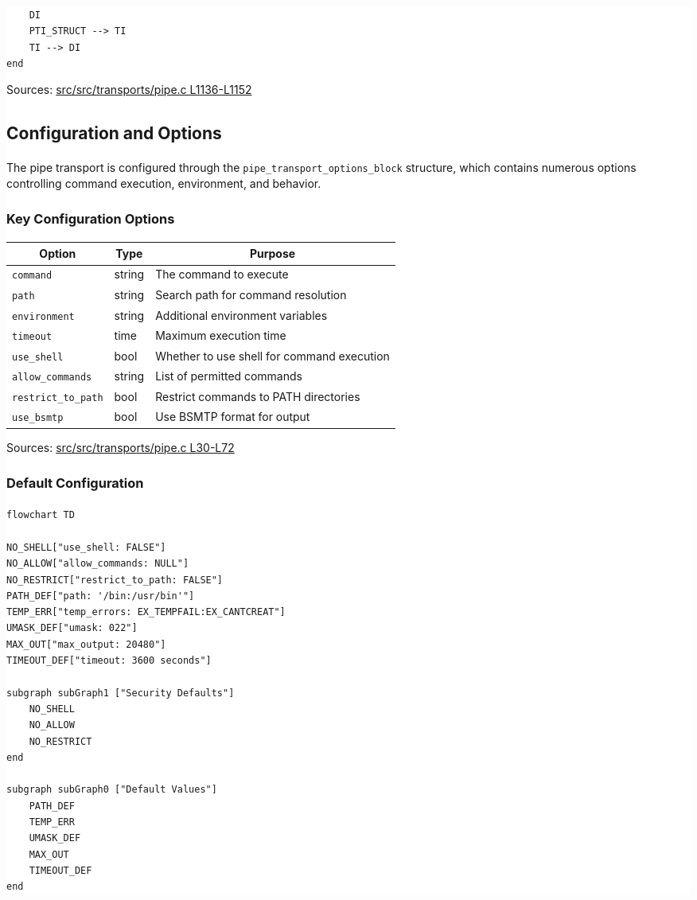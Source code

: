 ```mermaid
    DI
    PTI_STRUCT --> TI
    TI --> DI
end
```

Sources: [src/src/transports/pipe.c L1136-L1152](https://github.com/Exim/exim/blob/29568b25/src/src/transports/pipe.c#L1136-L1152)

## Configuration and Options

The pipe transport is configured through the `pipe_transport_options_block` structure, which contains numerous options controlling command execution, environment, and behavior.

### Key Configuration Options

| Option | Type | Purpose |
| --- | --- | --- |
| `command` | string | The command to execute |
| `path` | string | Search path for command resolution |
| `environment` | string | Additional environment variables |
| `timeout` | time | Maximum execution time |
| `use_shell` | bool | Whether to use shell for command execution |
| `allow_commands` | string | List of permitted commands |
| `restrict_to_path` | bool | Restrict commands to PATH directories |
| `use_bsmtp` | bool | Use BSMTP format for output |

Sources: [src/src/transports/pipe.c L30-L72](https://github.com/Exim/exim/blob/29568b25/src/src/transports/pipe.c#L30-L72)

### Default Configuration

```mermaid
flowchart TD

NO_SHELL["use_shell: FALSE"]
NO_ALLOW["allow_commands: NULL"]
NO_RESTRICT["restrict_to_path: FALSE"]
PATH_DEF["path: '/bin:/usr/bin'"]
TEMP_ERR["temp_errors: EX_TEMPFAIL:EX_CANTCREAT"]
UMASK_DEF["umask: 022"]
MAX_OUT["max_output: 20480"]
TIMEOUT_DEF["timeout: 3600 seconds"]

subgraph subGraph1 ["Security Defaults"]
    NO_SHELL
    NO_ALLOW
    NO_RESTRICT
end

subgraph subGraph0 ["Default Values"]
    PATH_DEF
    TEMP_ERR
    UMASK_DEF
    MAX_OUT
    TIMEOUT_DEF
end
```

